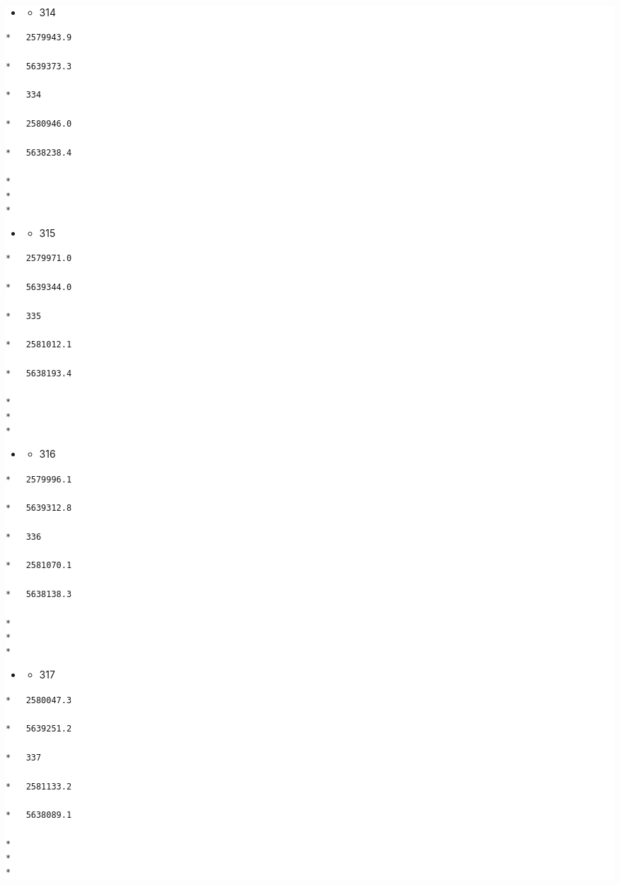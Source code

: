 *    *   314

    *   2579943.9

    *   5639373.3

    *   334

    *   2580946.0

    *   5638238.4

    *
    *
    *

*    *   315

    *   2579971.0

    *   5639344.0

    *   335

    *   2581012.1

    *   5638193.4

    *
    *
    *

*    *   316

    *   2579996.1

    *   5639312.8

    *   336

    *   2581070.1

    *   5638138.3

    *
    *
    *

*    *   317

    *   2580047.3

    *   5639251.2

    *   337

    *   2581133.2

    *   5638089.1

    *
    *
    *
